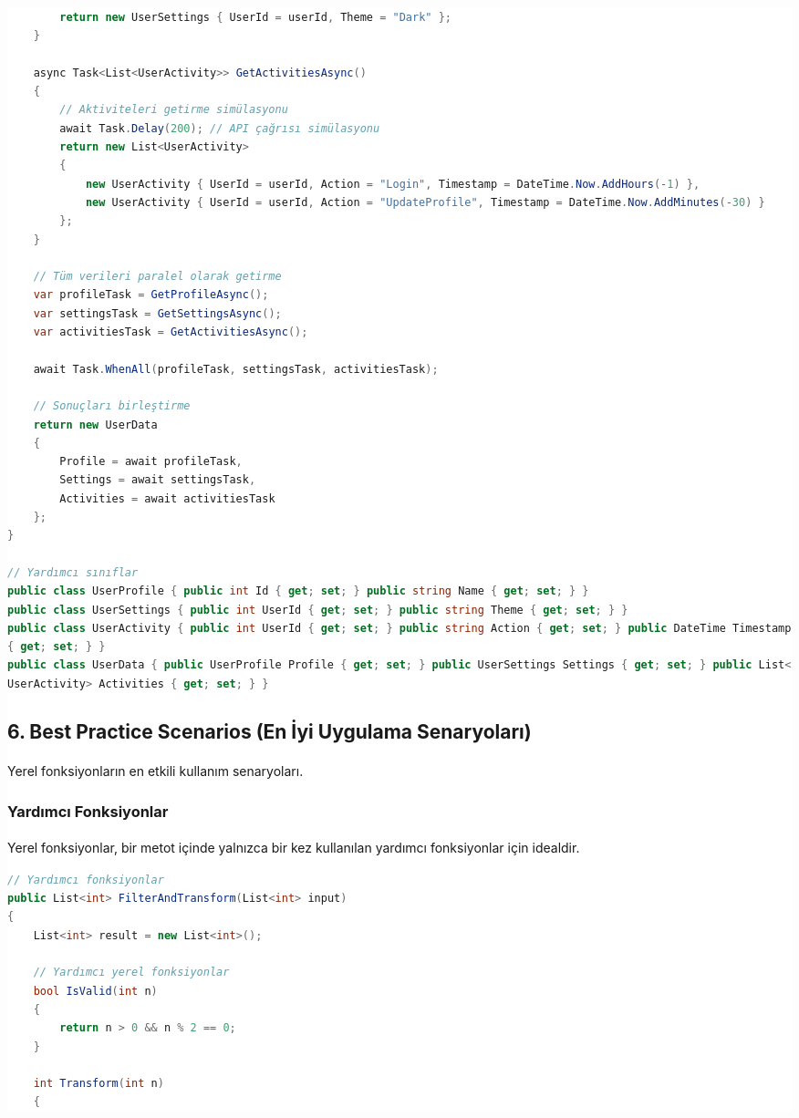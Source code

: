```csharp
        return new UserSettings { UserId = userId, Theme = "Dark" };
    }
    
    async Task<List<UserActivity>> GetActivitiesAsync()
    {
        // Aktiviteleri getirme simülasyonu
        await Task.Delay(200); // API çağrısı simülasyonu
        return new List<UserActivity>
        {
            new UserActivity { UserId = userId, Action = "Login", Timestamp = DateTime.Now.AddHours(-1) },
            new UserActivity { UserId = userId, Action = "UpdateProfile", Timestamp = DateTime.Now.AddMinutes(-30) }
        };
    }
    
    // Tüm verileri paralel olarak getirme
    var profileTask = GetProfileAsync();
    var settingsTask = GetSettingsAsync();
    var activitiesTask = GetActivitiesAsync();
    
    await Task.WhenAll(profileTask, settingsTask, activitiesTask);
    
    // Sonuçları birleştirme
    return new UserData
    {
        Profile = await profileTask,
        Settings = await settingsTask,
        Activities = await activitiesTask
    };
}

// Yardımcı sınıflar
public class UserProfile { public int Id { get; set; } public string Name { get; set; } }
public class UserSettings { public int UserId { get; set; } public string Theme { get; set; } }
public class UserActivity { public int UserId { get; set; } public string Action { get; set; } public DateTime Timestamp { get; set; } }
public class UserData { public UserProfile Profile { get; set; } public UserSettings Settings { get; set; } public List<UserActivity> Activities { get; set; } }
```

## 6. Best Practice Scenarios (En İyi Uygulama Senaryoları)

Yerel fonksiyonların en etkili kullanım senaryoları.

### Yardımcı Fonksiyonlar

Yerel fonksiyonlar, bir metot içinde yalnızca bir kez kullanılan yardımcı fonksiyonlar için idealdir.

```csharp
// Yardımcı fonksiyonlar
public List<int> FilterAndTransform(List<int> input)
{
    List<int> result = new List<int>();
    
    // Yardımcı yerel fonksiyonlar
    bool IsValid(int n)
    {
        return n > 0 && n % 2 == 0;
    }
    
    int Transform(int n)
    {
```